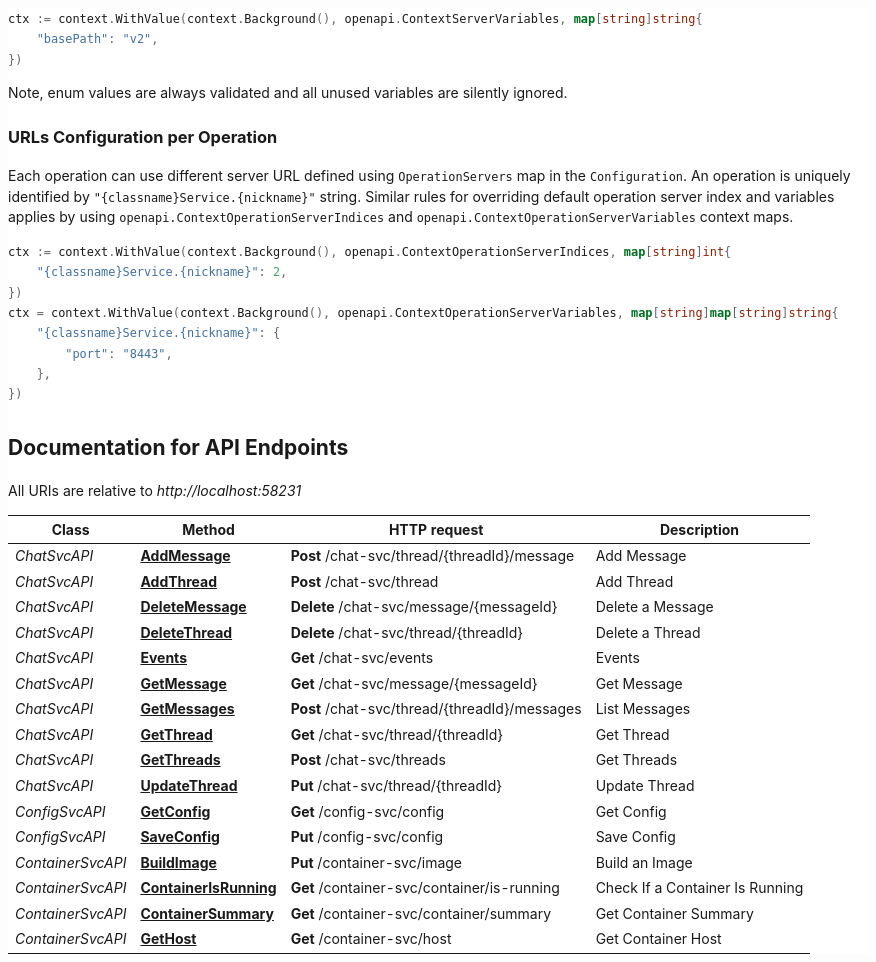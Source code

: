 ```go
ctx := context.WithValue(context.Background(), openapi.ContextServerVariables, map[string]string{
	"basePath": "v2",
})
```

Note, enum values are always validated and all unused variables are silently ignored.

### URLs Configuration per Operation

Each operation can use different server URL defined using `OperationServers` map in the `Configuration`.
An operation is uniquely identified by `"{classname}Service.{nickname}"` string.
Similar rules for overriding default operation server index and variables applies by using `openapi.ContextOperationServerIndices` and `openapi.ContextOperationServerVariables` context maps.

```go
ctx := context.WithValue(context.Background(), openapi.ContextOperationServerIndices, map[string]int{
	"{classname}Service.{nickname}": 2,
})
ctx = context.WithValue(context.Background(), openapi.ContextOperationServerVariables, map[string]map[string]string{
	"{classname}Service.{nickname}": {
		"port": "8443",
	},
})
```

## Documentation for API Endpoints

All URIs are relative to *http://localhost:58231*

Class | Method | HTTP request | Description
------------ | ------------- | ------------- | -------------
*ChatSvcAPI* | [**AddMessage**](docs/ChatSvcAPI.md#addmessage) | **Post** /chat-svc/thread/{threadId}/message | Add Message
*ChatSvcAPI* | [**AddThread**](docs/ChatSvcAPI.md#addthread) | **Post** /chat-svc/thread | Add Thread
*ChatSvcAPI* | [**DeleteMessage**](docs/ChatSvcAPI.md#deletemessage) | **Delete** /chat-svc/message/{messageId} | Delete a Message
*ChatSvcAPI* | [**DeleteThread**](docs/ChatSvcAPI.md#deletethread) | **Delete** /chat-svc/thread/{threadId} | Delete a Thread
*ChatSvcAPI* | [**Events**](docs/ChatSvcAPI.md#events) | **Get** /chat-svc/events | Events
*ChatSvcAPI* | [**GetMessage**](docs/ChatSvcAPI.md#getmessage) | **Get** /chat-svc/message/{messageId} | Get Message
*ChatSvcAPI* | [**GetMessages**](docs/ChatSvcAPI.md#getmessages) | **Post** /chat-svc/thread/{threadId}/messages | List Messages
*ChatSvcAPI* | [**GetThread**](docs/ChatSvcAPI.md#getthread) | **Get** /chat-svc/thread/{threadId} | Get Thread
*ChatSvcAPI* | [**GetThreads**](docs/ChatSvcAPI.md#getthreads) | **Post** /chat-svc/threads | Get Threads
*ChatSvcAPI* | [**UpdateThread**](docs/ChatSvcAPI.md#updatethread) | **Put** /chat-svc/thread/{threadId} | Update Thread
*ConfigSvcAPI* | [**GetConfig**](docs/ConfigSvcAPI.md#getconfig) | **Get** /config-svc/config | Get Config
*ConfigSvcAPI* | [**SaveConfig**](docs/ConfigSvcAPI.md#saveconfig) | **Put** /config-svc/config | Save Config
*ContainerSvcAPI* | [**BuildImage**](docs/ContainerSvcAPI.md#buildimage) | **Put** /container-svc/image | Build an Image
*ContainerSvcAPI* | [**ContainerIsRunning**](docs/ContainerSvcAPI.md#containerisrunning) | **Get** /container-svc/container/is-running | Check If a Container Is Running
*ContainerSvcAPI* | [**ContainerSummary**](docs/ContainerSvcAPI.md#containersummary) | **Get** /container-svc/container/summary | Get Container Summary
*ContainerSvcAPI* | [**GetHost**](docs/ContainerSvcAPI.md#gethost) | **Get** /container-svc/host | Get Container Host